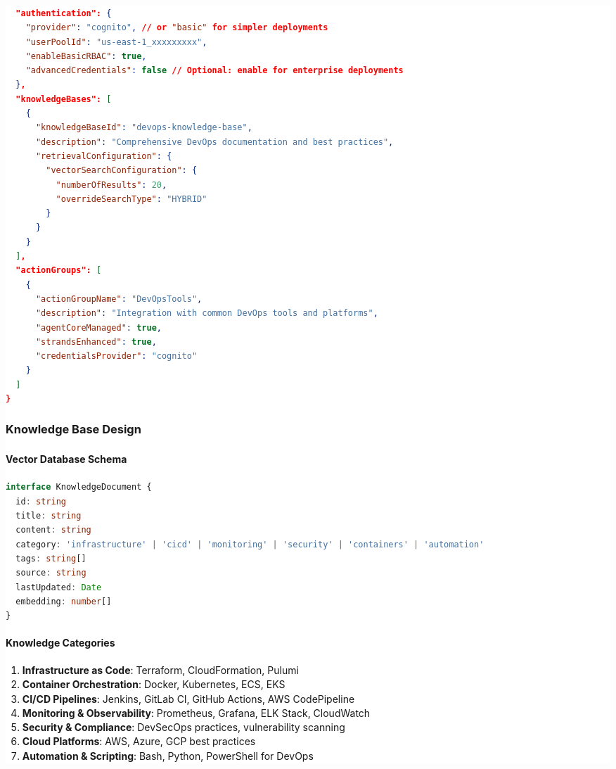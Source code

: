 ```json
  "authentication": {
    "provider": "cognito", // or "basic" for simpler deployments
    "userPoolId": "us-east-1_xxxxxxxxx",
    "enableBasicRBAC": true,
    "advancedCredentials": false // Optional: enable for enterprise deployments
  },
  "knowledgeBases": [
    {
      "knowledgeBaseId": "devops-knowledge-base",
      "description": "Comprehensive DevOps documentation and best practices",
      "retrievalConfiguration": {
        "vectorSearchConfiguration": {
          "numberOfResults": 20,
          "overrideSearchType": "HYBRID"
        }
      }
    }
  ],
  "actionGroups": [
    {
      "actionGroupName": "DevOpsTools",
      "description": "Integration with common DevOps tools and platforms",
      "agentCoreManaged": true,
      "strandsEnhanced": true,
      "credentialsProvider": "cognito"
    }
  ]
}
```

### Knowledge Base Design

#### Vector Database Schema
```typescript
interface KnowledgeDocument {
  id: string
  title: string
  content: string
  category: 'infrastructure' | 'cicd' | 'monitoring' | 'security' | 'containers' | 'automation'
  tags: string[]
  source: string
  lastUpdated: Date
  embedding: number[]
}
```

#### Knowledge Categories
1. **Infrastructure as Code**: Terraform, CloudFormation, Pulumi
2. **Container Orchestration**: Docker, Kubernetes, ECS, EKS
3. **CI/CD Pipelines**: Jenkins, GitLab CI, GitHub Actions, AWS CodePipeline
4. **Monitoring & Observability**: Prometheus, Grafana, ELK Stack, CloudWatch
5. **Security & Compliance**: DevSecOps practices, vulnerability scanning
6. **Cloud Platforms**: AWS, Azure, GCP best practices
7. **Automation & Scripting**: Bash, Python, PowerShell for DevOps
